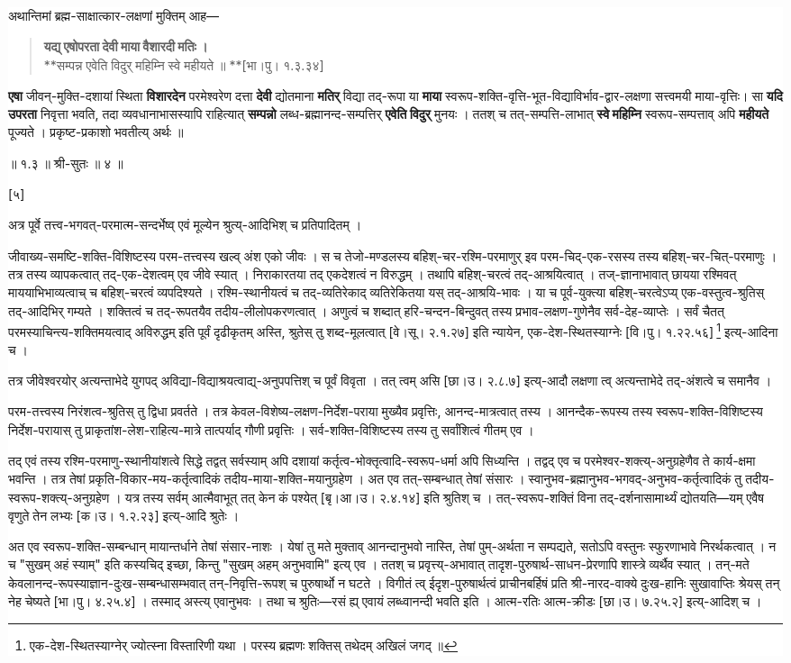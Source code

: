 
अथान्तिमां ब्रह्म-साक्षात्कार-लक्षणां मुक्तिम् आह—


> **यद्य् एषोपरता देवी माया वैशारदी मतिः ।**  
> **सम्पन्न एवेति विदुर् महिम्नि स्वे महीयते ॥ **[भा।पु। १.३.३४]

**एषा** जीवन्-मुक्ति-दशायां स्थिता **विशारदेन** परमेश्वरेण दत्ता **देवी** द्योतमाना **मतिर्** विद्या तद्-रूपा या **माया** स्वरूप-शक्ति-वृत्ति-भूत-विद्याविर्भाव-द्वार-लक्षणा सत्त्वमयी माया-वृत्तिः। सा **यदि उपरता** निवृत्ता भवति, तदा व्यवधानाभासस्यापि राहित्यात् **सम्पन्नो** लब्ध-ब्रह्मानन्द-सम्पत्तिर् **एवेति विदुर्** मुनयः । ततश् च तत्-सम्पत्ति-लाभात् **स्वे महिम्नि** स्वरूप-सम्पत्ताव् अपि **महीयते** पूज्यते । प्रकृष्ट-प्रकाशो भवतीत्य् अर्थः ॥ 

॥ १.३ ॥ श्री-सुतः ॥ ४ ॥

[५]

अत्र पूर्वे तत्त्व-भगवत्-परमात्म-सन्दर्भेष्व् एवं मूल्येन श्रुत्य्-आदिभिश् च प्रतिपादितम् । 

जीवाख्य-समष्टि-शक्ति-विशिष्टस्य परम-तत्त्वस्य खल्व् अंश एको जीवः । स च तेजो-मण्डलस्य बहिश्-चर-रश्मि-परमाणुर् इव परम-चिद्-एक-रसस्य तस्य बहिश्-चर-चित्-परमाणुः । तत्र तस्य व्यापकत्वात् तद्-एक-देशत्वम् एव जीवे स्यात् । निराकारतया तद् एकदेशत्वं न विरुद्धम् । तथापि बहिश्-चरत्वं तद्-आश्रयित्वात् । तज्-ज्ञानाभावात् छायया रश्मिवत् माययाभिभाव्यत्वाच् च बहिश्-चरत्वं व्यपदिश्यते । रश्मि-स्थानीयत्वं च तद्-व्यतिरेकाद् व्यतिरेकितया यस् तद्-आश्रयि-भावः । या च पूर्व-युक्त्या बहिश्-चरत्वेऽप्य् एक-वस्तुत्व-श्रुतिस् तद्-आदिभिर् गम्यते । शक्तित्वं च तद्-रूपतयैव तदीय-लीलोपकरणत्वात् । अणुत्वं च शब्दात् हरि-चन्दन-बिन्दुवत् तस्य प्रभाव-लक्षण-गुणेनैव सर्व-देह-व्याप्तेः । सर्वं चैतत् परमस्याचिन्त्य-शक्तिमयत्वाद् अविरुद्धम् इति पूर्वं दृढीकृतम् अस्ति, श्रुतेस् तु शब्द-मूलत्वात् [वे।सू। २.१.२७] इति न्यायेन, एक-देश-स्थितस्याग्नेः [वि।पु। १.२२.५६]<sup> </sup>[^७] इत्य्-आदिना च । 

[^७]:
     एक-देश-स्थितस्याग्नेर् ज्योत्स्ना विस्तारिणी यथा ।
    परस्य ब्रह्मणः शक्तिस् तथेदम् अखिलं जगद् ॥


तत्र जीवेश्वरयोर् अत्यन्ताभेदे युगपद् अविद्या-विद्याश्रयत्वाद्य्-अनुपपत्तिश् च पूर्वं विवृता । तत् त्वम् असि [छा।उ। २.८.७] इत्य्-आदौ लक्षणा त्व् अत्यन्ताभेदे तद्-अंशत्वे च समानैव । 

परम-तत्त्वस्य निरंशत्व-श्रुतिस् तु द्विधा प्रवर्तते । तत्र केवल-विशेष्य-लक्षण-निर्देश-पराया मुख्यैव प्रवृत्तिः, आनन्द-मात्रत्वात् तस्य । आनन्दैक-रूपस्य तस्य स्वरूप-शक्ति-विशिष्टस्य निर्देश-परायास् तु प्राकृतांश-लेश-राहित्य-मात्रे तात्पर्याद् गौणी प्रवृत्तिः । सर्व-शक्ति-विशिष्टस्य तस्य तु सर्वांशित्वं गीतम् एव । 

तद् एवं तस्य रश्मि-परमाणु-स्थानीयांशत्वे सिद्धे तद्वत् सर्वस्याम् अपि दशायां कर्तृत्व-भोक्तृत्वादि-स्वरूप-धर्मा अपि सिध्यन्ति । तद्वद् एव च परमेश्वर-शक्त्य्-अनुग्रहेणैव ते कार्य-क्षमा भवन्ति । तत्र तेषां प्रकृति-विकार-मय-कर्तृत्वादिकं तदीय-माया-शक्ति-मयानुग्रहेण । अत एव तत्-सम्बन्धात् तेषां संसारः । स्वानुभव-ब्रह्मानुभव-भगवद्-अनुभव-कर्तृत्वादिकं तु तदीय-स्वरूप-शक्त्य्-अनुग्रहेण । यत्र तस्य सर्वम् आत्मैवाभूत् तत् केन कं पश्येत् [बृ।आ।उ। २.४.१४] इति श्रुतिश् च । तत्-स्वरूप-शक्तिं विना तद्-दर्शनासामार्थ्यं द्योतयति—यम् एवैष वृणुते तेन लभ्यः [क।उ। १.२.२३] इत्य्-आदि श्रुतेः ।

अत एव स्वरूप-शक्ति-सम्बन्धान् मायान्तर्धाने तेषां संसार-नाशः । येषां तु मते मुक्ताव् आनन्दानुभवो नास्ति, तेषां पुम्-अर्थता न सम्पद्यते, सतोऽपि वस्तुनः स्फुरणाभावे निरर्थकत्वात् । न च "सुखम् अहं स्याम्" इति कस्यचिद् इच्छा, किन्तु "सुखम् अहम् अनुभवामि" इत्य् एव । ततश् च प्रवृत्त्य्-अभावात् तादृश-पुरुषार्थ-साधन-प्रेरणापि शास्त्रे व्यर्थैव स्यात् । तन्-मते केवलानन्द-रूपस्याज्ञान-दुःख-सम्बन्धासम्भवात् तन्-निवृत्ति-रूपश् च पुरुषार्थो न घटते । विगीतं त्व् ईदृश-पुरुषार्थत्वं प्राचीनबर्हिषं प्रति श्री-नारद-वाक्ये दुःख-हानिः सुखावाप्तिः श्रेयस् तन् नेह चेष्यते [भा।पु। ४.२५.४] । तस्माद् अस्त्य् एवानुभवः । तथा च श्रुतिः—रसं ह्य् एवायं लब्ध्वानन्दी भवति इति । आत्म-रतिः आत्म-क्रीडः [छा।उ। ७.२५.२] इत्य्-आदिश् च ।
